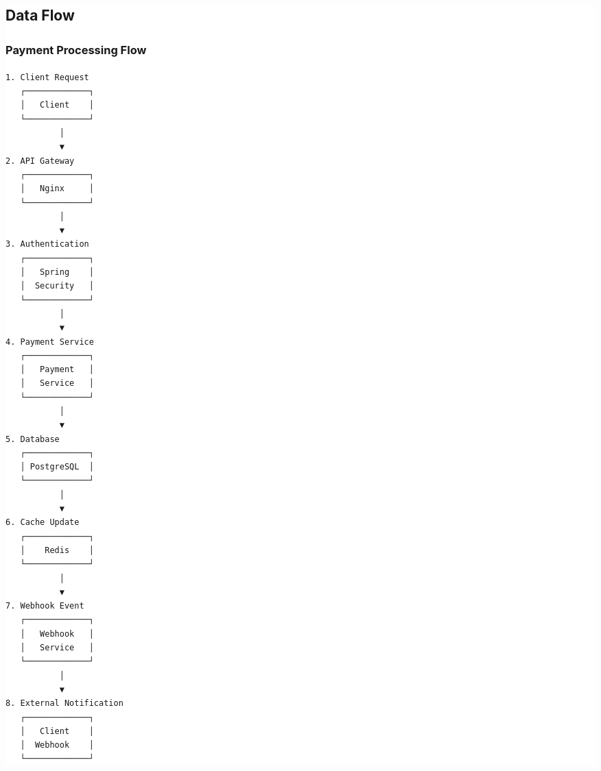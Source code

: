 ## Data Flow

### Payment Processing Flow

```
1. Client Request
   ┌─────────────┐
   │   Client    │
   └─────────────┘
           │
           ▼
2. API Gateway
   ┌─────────────┐
   │   Nginx     │
   └─────────────┘
           │
           ▼
3. Authentication
   ┌─────────────┐
   │   Spring    │
   │  Security   │
   └─────────────┘
           │
           ▼
4. Payment Service
   ┌─────────────┐
   │   Payment   │
   │   Service   │
   └─────────────┘
           │
           ▼
5. Database
   ┌─────────────┐
   │ PostgreSQL  │
   └─────────────┘
           │
           ▼
6. Cache Update
   ┌─────────────┐
   │    Redis    │
   └─────────────┘
           │
           ▼
7. Webhook Event
   ┌─────────────┐
   │   Webhook   │
   │   Service   │
   └─────────────┘
           │
           ▼
8. External Notification
   ┌─────────────┐
   │   Client    │
   │  Webhook    │
   └─────────────┘
```
